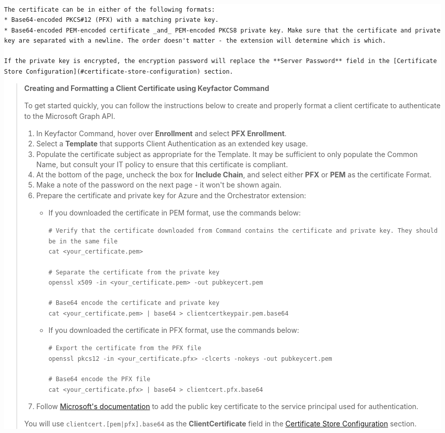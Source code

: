     The certificate can be in either of the following formats:
    * Base64-encoded PKCS#12 (PFX) with a matching private key.
    * Base64-encoded PEM-encoded certificate _and_ PEM-encoded PKCS8 private key. Make sure that the certificate and private key are separated with a newline. The order doesn't matter - the extension will determine which is which.

    If the private key is encrypted, the encryption password will replace the **Server Password** field in the [Certificate Store Configuration](#certificate-store-configuration) section.

> **Creating and Formatting a Client Certificate using Keyfactor Command**
>
> To get started quickly, you can follow the instructions below to create and properly format a client certificate to authenticate to the Microsoft Graph API.
>
> 1. In Keyfactor Command, hover over **Enrollment** and select **PFX Enrollment**.
> 2. Select a **Template** that supports Client Authentication as an extended key usage.
> 3. Populate the certificate subject as appropriate for the Template. It may be sufficient to only populate the Common Name, but consult your IT policy to ensure that this certificate is compliant.
> 4. At the bottom of the page, uncheck the box for **Include Chain**, and select either **PFX** or **PEM** as the certificate Format.
> 5. Make a note of the password on the next page - it won't be shown again.
> 6. Prepare the certificate and private key for Azure and the Orchestrator extension:
>     * If you downloaded the certificate in PEM format, use the commands below:
>
>        ```shell
>        # Verify that the certificate downloaded from Command contains the certificate and private key. They should be in the same file
>        cat <your_certificate.pem>
>
>        # Separate the certificate from the private key
>        openssl x509 -in <your_certificate.pem> -out pubkeycert.pem
>
>        # Base64 encode the certificate and private key
>        cat <your_certificate.pem> | base64 > clientcertkeypair.pem.base64
>        ```
>
>    * If you downloaded the certificate in PFX format, use the commands below:
>
>        ```shell
>        # Export the certificate from the PFX file
>        openssl pkcs12 -in <your_certificate.pfx> -clcerts -nokeys -out pubkeycert.pem
>
>        # Base64 encode the PFX file
>        cat <your_certificate.pfx> | base64 > clientcert.pfx.base64
>        ```
> 7. Follow [Microsoft's documentation](https://learn.microsoft.com/en-us/graph/auth-register-app-v2#option-1-add-a-certificate) to add the public key certificate to the service principal used for authentication.
>
> You will use `clientcert.[pem|pfx].base64` as the **ClientCertificate** field in the [Certificate Store Configuration](#certificate-store-configuration) section.
